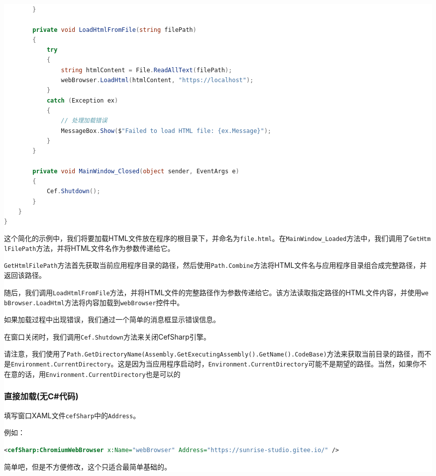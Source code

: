 ```csharp
        }

        private void LoadHtmlFromFile(string filePath)
        {
            try
            {
                string htmlContent = File.ReadAllText(filePath);
                webBrowser.LoadHtml(htmlContent, "https://localhost");
            }
            catch (Exception ex)
            {
                // 处理加载错误
                MessageBox.Show($"Failed to load HTML file: {ex.Message}");
            }
        }

        private void MainWindow_Closed(object sender, EventArgs e)
        {
            Cef.Shutdown();
        }
    }
}
```

这个简化的示例中，我们将要加载HTML文件放在程序的根目录下，并命名为`file.html`。在`MainWindow_Loaded`方法中，我们调用了`GetHtmlFilePath`方法，并将HTML文件名作为参数传递给它。

`GetHtmlFilePath`方法首先获取当前应用程序目录的路径，然后使用`Path.Combine`方法将HTML文件名与应用程序目录组合成完整路径，并返回该路径。

随后，我们调用`LoadHtmlFromFile`方法，并将HTML文件的完整路径作为参数传递给它。该方法读取指定路径的HTML文件内容，并使用`webBrowser.LoadHtml`方法将内容加载到`webBrowser`控件中。

如果加载过程中出现错误，我们通过一个简单的消息框显示错误信息。

在窗口关闭时，我们调用`Cef.Shutdown`方法来关闭CefSharp引擎。

请注意，我们使用了`Path.GetDirectoryName(Assembly.GetExecutingAssembly().GetName().CodeBase)`方法来获取当前目录的路径，而不是`Environment.CurrentDirectory`。这是因为当应用程序启动时，`Environment.CurrentDirectory`可能不是期望的路径。当然，如果你不在意的话，用`Environment.CurrentDirectory`也是可以的

### 直接加载(无C#代码)

填写窗口XAML文件`cefSharp`中的`Address`。

例如：

```xml
<cefSharp:ChromiumWebBrowser x:Name="webBrowser" Address="https://sunrise-studio.gitee.io/" />
```

简单吧，但是不方便修改，这个只适合最简单基础的。
